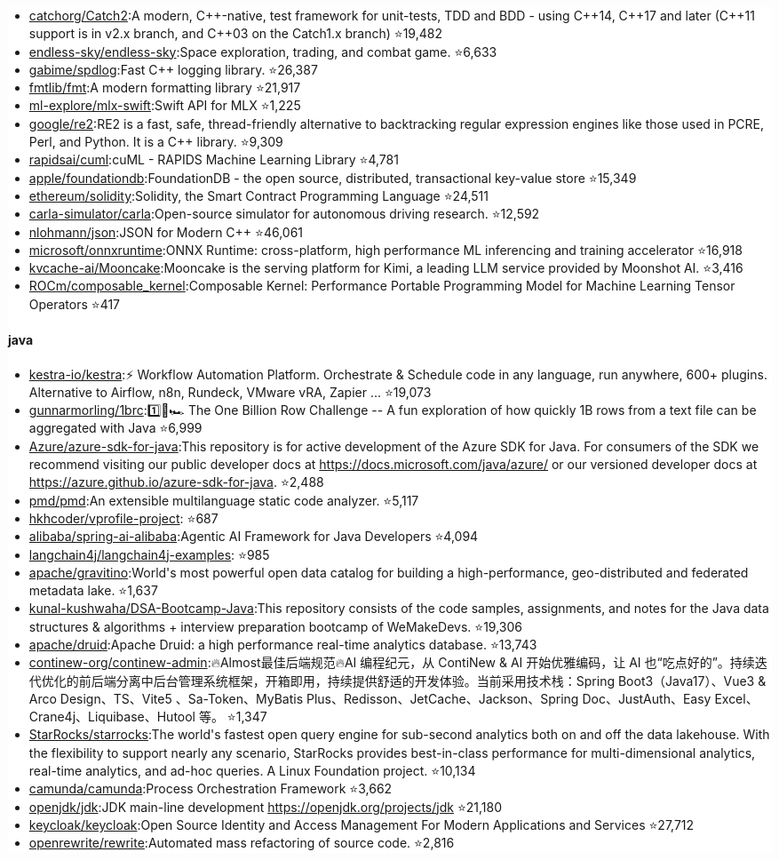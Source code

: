 * [catchorg/Catch2](https://github.com/catchorg/Catch2):A modern, C++-native, test framework for unit-tests, TDD and BDD - using C++14, C++17 and later (C++11 support is in v2.x branch, and C++03 on the Catch1.x branch) ⭐19,482
* [endless-sky/endless-sky](https://github.com/endless-sky/endless-sky):Space exploration, trading, and combat game. ⭐6,633
* [gabime/spdlog](https://github.com/gabime/spdlog):Fast C++ logging library. ⭐26,387
* [fmtlib/fmt](https://github.com/fmtlib/fmt):A modern formatting library ⭐21,917
* [ml-explore/mlx-swift](https://github.com/ml-explore/mlx-swift):Swift API for MLX ⭐1,225
* [google/re2](https://github.com/google/re2):RE2 is a fast, safe, thread-friendly alternative to backtracking regular expression engines like those used in PCRE, Perl, and Python. It is a C++ library. ⭐9,309
* [rapidsai/cuml](https://github.com/rapidsai/cuml):cuML - RAPIDS Machine Learning Library ⭐4,781
* [apple/foundationdb](https://github.com/apple/foundationdb):FoundationDB - the open source, distributed, transactional key-value store ⭐15,349
* [ethereum/solidity](https://github.com/ethereum/solidity):Solidity, the Smart Contract Programming Language ⭐24,511
* [carla-simulator/carla](https://github.com/carla-simulator/carla):Open-source simulator for autonomous driving research. ⭐12,592
* [nlohmann/json](https://github.com/nlohmann/json):JSON for Modern C++ ⭐46,061
* [microsoft/onnxruntime](https://github.com/microsoft/onnxruntime):ONNX Runtime: cross-platform, high performance ML inferencing and training accelerator ⭐16,918
* [kvcache-ai/Mooncake](https://github.com/kvcache-ai/Mooncake):Mooncake is the serving platform for Kimi, a leading LLM service provided by Moonshot AI. ⭐3,416
* [ROCm/composable_kernel](https://github.com/ROCm/composable_kernel):Composable Kernel: Performance Portable Programming Model for Machine Learning Tensor Operators ⭐417

#### java
* [kestra-io/kestra](https://github.com/kestra-io/kestra):⚡ Workflow Automation Platform. Orchestrate & Schedule code in any language, run anywhere, 600+ plugins. Alternative to Airflow, n8n, Rundeck, VMware vRA, Zapier ... ⭐19,073
* [gunnarmorling/1brc](https://github.com/gunnarmorling/1brc):1️⃣🐝🏎️ The One Billion Row Challenge -- A fun exploration of how quickly 1B rows from a text file can be aggregated with Java ⭐6,999
* [Azure/azure-sdk-for-java](https://github.com/Azure/azure-sdk-for-java):This repository is for active development of the Azure SDK for Java. For consumers of the SDK we recommend visiting our public developer docs at https://docs.microsoft.com/java/azure/ or our versioned developer docs at https://azure.github.io/azure-sdk-for-java. ⭐2,488
* [pmd/pmd](https://github.com/pmd/pmd):An extensible multilanguage static code analyzer. ⭐5,117
* [hkhcoder/vprofile-project](https://github.com/hkhcoder/vprofile-project): ⭐687
* [alibaba/spring-ai-alibaba](https://github.com/alibaba/spring-ai-alibaba):Agentic AI Framework for Java Developers ⭐4,094
* [langchain4j/langchain4j-examples](https://github.com/langchain4j/langchain4j-examples): ⭐985
* [apache/gravitino](https://github.com/apache/gravitino):World's most powerful open data catalog for building a high-performance, geo-distributed and federated metadata lake. ⭐1,637
* [kunal-kushwaha/DSA-Bootcamp-Java](https://github.com/kunal-kushwaha/DSA-Bootcamp-Java):This repository consists of the code samples, assignments, and notes for the Java data structures & algorithms + interview preparation bootcamp of WeMakeDevs. ⭐19,306
* [apache/druid](https://github.com/apache/druid):Apache Druid: a high performance real-time analytics database. ⭐13,743
* [continew-org/continew-admin](https://github.com/continew-org/continew-admin):🔥Almost最佳后端规范🔥AI 编程纪元，从 ContiNew & AI 开始优雅编码，让 AI 也“吃点好的”。持续迭代优化的前后端分离中后台管理系统框架，开箱即用，持续提供舒适的开发体验。当前采用技术栈：Spring Boot3（Java17）、Vue3 & Arco Design、TS、Vite5 、Sa-Token、MyBatis Plus、Redisson、JetCache、Jackson、Spring Doc、JustAuth、Easy Excel、Crane4j、Liquibase、Hutool 等。 ⭐1,347
* [StarRocks/starrocks](https://github.com/StarRocks/starrocks):The world's fastest open query engine for sub-second analytics both on and off the data lakehouse. With the flexibility to support nearly any scenario, StarRocks provides best-in-class performance for multi-dimensional analytics, real-time analytics, and ad-hoc queries. A Linux Foundation project. ⭐10,134
* [camunda/camunda](https://github.com/camunda/camunda):Process Orchestration Framework ⭐3,662
* [openjdk/jdk](https://github.com/openjdk/jdk):JDK main-line development https://openjdk.org/projects/jdk ⭐21,180
* [keycloak/keycloak](https://github.com/keycloak/keycloak):Open Source Identity and Access Management For Modern Applications and Services ⭐27,712
* [openrewrite/rewrite](https://github.com/openrewrite/rewrite):Automated mass refactoring of source code. ⭐2,816